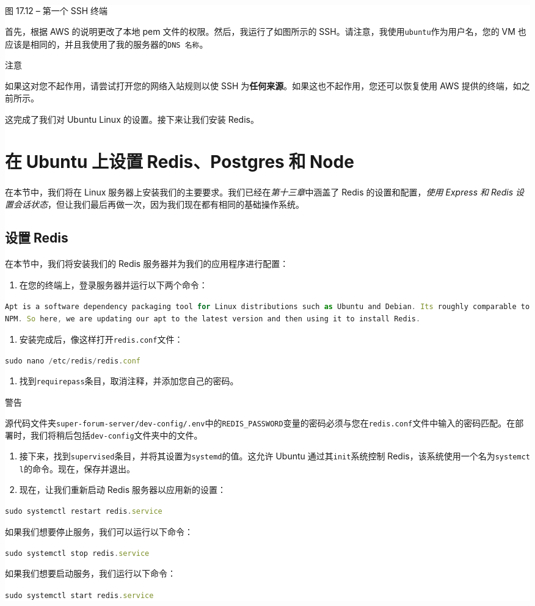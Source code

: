 图 17.12 – 第一个 SSH 终端

首先，根据 AWS 的说明更改了本地 pem 文件的权限。然后，我运行了如图所示的 SSH。请注意，我使用`ubuntu`作为用户名，您的 VM 也应该是相同的，并且我使用了我的服务器的`DNS 名称`。

注意

如果这对您不起作用，请尝试打开您的网络入站规则以使 SSH 为**任何来源**。如果这也不起作用，您还可以恢复使用 AWS 提供的终端，如之前所示。

这完成了我们对 Ubuntu Linux 的设置。接下来让我们安装 Redis。

# 在 Ubuntu 上设置 Redis、Postgres 和 Node

在本节中，我们将在 Linux 服务器上安装我们的主要要求。我们已经在*第十三章*中涵盖了 Redis 的设置和配置，*使用 Express 和 Redis 设置会话状态*，但让我们最后再做一次，因为我们现在都有相同的基础操作系统。

## 设置 Redis

在本节中，我们将安装我们的 Redis 服务器并为我们的应用程序进行配置：

1.  在您的终端上，登录服务器并运行以下两个命令：

```ts
Apt is a software dependency packaging tool for Linux distributions such as Ubuntu and Debian. Its roughly comparable to NPM. So here, we are updating our apt to the latest version and then using it to install Redis.
```

1.  安装完成后，像这样打开`redis.conf`文件：

```ts
sudo nano /etc/redis/redis.conf
```

1.  找到`requirepass`条目，取消注释，并添加您自己的密码。

警告

源代码文件夹`super-forum-server/dev-config/.env`中的`REDIS_PASSWORD`变量的密码必须与您在`redis.conf`文件中输入的密码匹配。在部署时，我们将稍后包括`dev-config`文件夹中的文件。

1.  接下来，找到`supervised`条目，并将其设置为`systemd`的值。这允许 Ubuntu 通过其`init`系统控制 Redis，该系统使用一个名为`systemctl`的命令。现在，保存并退出。

1.  现在，让我们重新启动 Redis 服务器以应用新的设置：

```ts
sudo systemctl restart redis.service
```

如果我们想要停止服务，我们可以运行以下命令：

```ts
sudo systemctl stop redis.service
```

如果我们想要启动服务，我们运行以下命令：

```ts
sudo systemctl start redis.service
```
